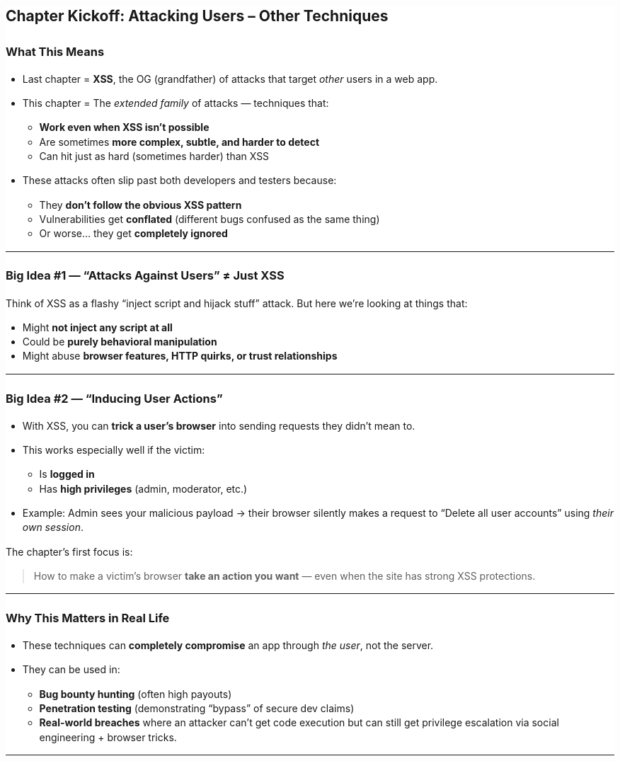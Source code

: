 ## **Chapter Kickoff: Attacking Users – Other Techniques**

### **What This Means**

* Last chapter = **XSS**, the OG (grandfather) of attacks that target *other* users in a web app.
* This chapter = The *extended family* of attacks — techniques that:

  * **Work even when XSS isn’t possible**
  * Are sometimes **more complex, subtle, and harder to detect**
  * Can hit just as hard (sometimes harder) than XSS
* These attacks often slip past both developers and testers because:

  * They **don’t follow the obvious XSS pattern**
  * Vulnerabilities get **conflated** (different bugs confused as the same thing)
  * Or worse… they get **completely ignored**

---

### **Big Idea #1 — “Attacks Against Users” ≠ Just XSS**

Think of XSS as a flashy “inject script and hijack stuff” attack.
But here we’re looking at things that:

* Might **not inject any script at all**
* Could be **purely behavioral manipulation**
* Might abuse **browser features, HTTP quirks, or trust relationships**

---

### **Big Idea #2 — “Inducing User Actions”**

* With XSS, you can **trick a user’s browser** into sending requests they didn’t mean to.
* This works especially well if the victim:

  * Is **logged in**
  * Has **high privileges** (admin, moderator, etc.)
* Example: Admin sees your malicious payload → their browser silently makes a request to “Delete all user accounts” using *their own session*.

The chapter’s first focus is:

> How to make a victim’s browser **take an action you want** — even when the site has strong XSS protections.

---

### **Why This Matters in Real Life**

* These techniques can **completely compromise** an app through *the user*, not the server.
* They can be used in:

  * **Bug bounty hunting** (often high payouts)
  * **Penetration testing** (demonstrating “bypass” of secure dev claims)
  * **Real-world breaches** where an attacker can’t get code execution but can still get privilege escalation via social engineering + browser tricks.

---